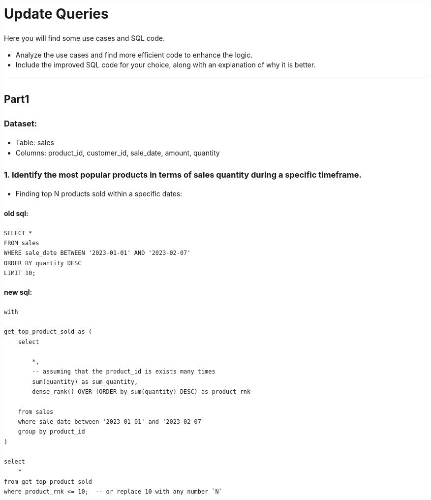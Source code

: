 # Update Queries
Here you will find some use cases and SQL code. 
- Analyze the use cases and find more efficient code to enhance the logic.
- Include the improved SQL code for your choice, along with an explanation of why it is better.
---


## Part1

### Dataset:

* Table: sales
* Columns: product_id, customer_id, sale_date, amount, quantity


### 1.  Identify the most popular products in terms of sales quantity during a specific timeframe.
- Finding top N products sold within a specific dates:

#### old sql:
```
SELECT *
FROM sales
WHERE sale_date BETWEEN '2023-01-01' AND '2023-02-07'
ORDER BY quantity DESC
LIMIT 10;
```


#### new sql:
```
with 

get_top_product_sold as (
	select

		*,
		-- assuming that the product_id is exists many times
		sum(quantity) as sum_quantity,
		dense_rank() OVER (ORDER by sum(quantity) DESC) as product_rnk
		
	from sales
	where sale_date between '2023-01-01' and '2023-02-07'
	group by product_id
)

select 
	*
from get_top_product_sold
where product_rnk <= 10;  -- or replace 10 with any number `N`
```
